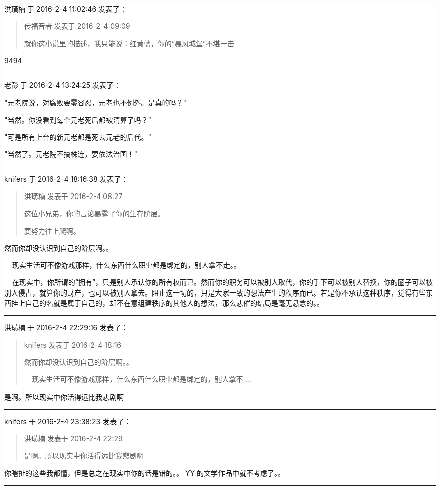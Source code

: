 
洪璜楠 于 2016-2-4 11:02:46 发表了：

> 传福音者 发表于 2016-2-4 09:09
>
> 就你这小说里的描述，我只能说：红黄蓝，你的“暴风城堡”不堪一击

9494

---

老彭 于 2016-2-4 13:24:25 发表了：

"元老院说，对腐败要零容忍，元老也不例外。是真的吗？"

"当然。你没看到每个元老死后都被清算了吗？"

"可是所有上台的新元老都是死去元老的后代。"

"当然了。元老院不搞株连，要依法治国！"

---

knifers 于 2016-2-4 18:16:38 发表了：

> 洪璜楠 发表于 2016-2-4 08:27
>
> 这位小兄弟，你的言论暴露了你的生存阶层。
>
> 要努力往上爬啊。

然而你却没认识到自己的阶层啊。。

&nbsp; &nbsp; 现实生活可不像游戏那样，什么东西什么职业都是绑定的，别人拿不走。。

&nbsp; &nbsp; 在现实中，你所谓的“拥有”，只是别人承认你的所有权而已。然而你的职务可以被别人取代，你的手下可以被别人替换，你的圈子可以被别人侵占，就算你的财产，也可以被别人拿去。阻止这一切的，只是大家一致的想法产生的秩序而已。若是你不承认这种秩序，觉得有些东西挂上自己的名就是属于自己的，却不在意组建秩序的其他人的想法，那么悲催的结局是毫无悬念的。。

---

洪璜楠 于 2016-2-4 22:29:16 发表了：

> knifers 发表于 2016-2-4 18:16
>
> 然而你却没认识到自己的阶层啊。。
>
> &nbsp; &nbsp; 现实生活可不像游戏那样，什么东西什么职业都是绑定的，别人拿不 ...

是啊。所以现实中你活得远比我悲剧啊

---

knifers 于 2016-2-4 23:38:23 发表了：

> 洪璜楠 发表于 2016-2-4 22:29
>
> 是啊。所以现实中你活得远比我悲剧啊

你瞎扯的这些我都懂，但是总之在现实中你的话是错的。。
YY 的文学作品中就不考虑了。。

---